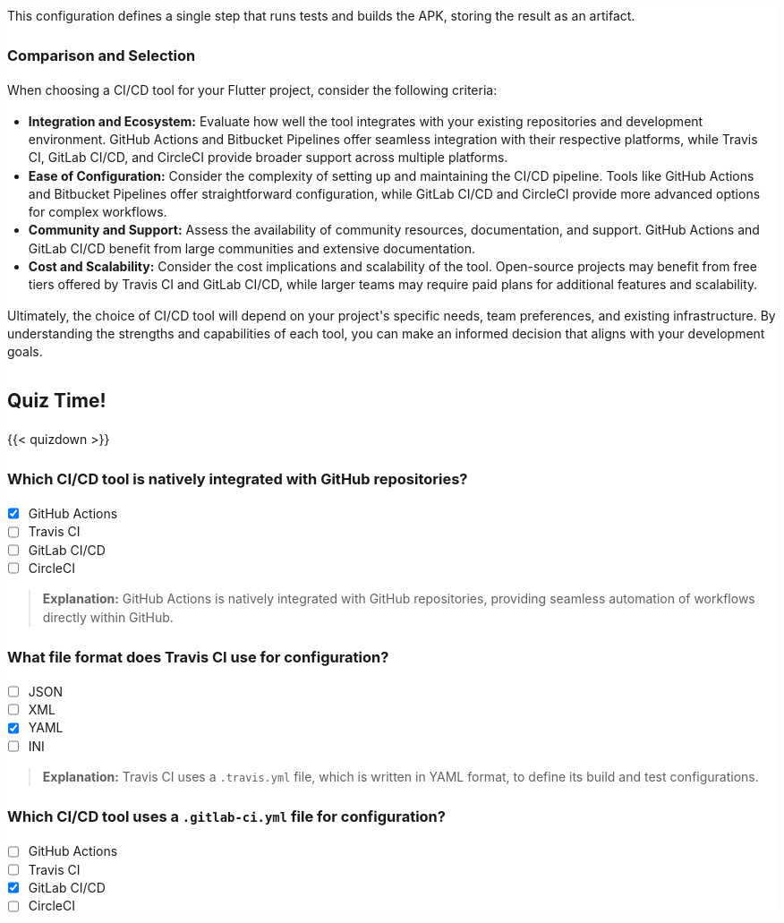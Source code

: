 This configuration defines a single step that runs tests and builds the APK, storing the result as an artifact.

### Comparison and Selection

When choosing a CI/CD tool for your Flutter project, consider the following criteria:

- **Integration and Ecosystem:** Evaluate how well the tool integrates with your existing repositories and development environment. GitHub Actions and Bitbucket Pipelines offer seamless integration with their respective platforms, while Travis CI, GitLab CI/CD, and CircleCI provide broader support across multiple platforms.
- **Ease of Configuration:** Consider the complexity of setting up and maintaining the CI/CD pipeline. Tools like GitHub Actions and Bitbucket Pipelines offer straightforward configuration, while GitLab CI/CD and CircleCI provide more advanced options for complex workflows.
- **Community and Support:** Assess the availability of community resources, documentation, and support. GitHub Actions and GitLab CI/CD benefit from large communities and extensive documentation.
- **Cost and Scalability:** Consider the cost implications and scalability of the tool. Open-source projects may benefit from free tiers offered by Travis CI and GitLab CI/CD, while larger teams may require paid plans for additional features and scalability.

Ultimately, the choice of CI/CD tool will depend on your project's specific needs, team preferences, and existing infrastructure. By understanding the strengths and capabilities of each tool, you can make an informed decision that aligns with your development goals.

## Quiz Time!

{{< quizdown >}}

### Which CI/CD tool is natively integrated with GitHub repositories?

- [x] GitHub Actions
- [ ] Travis CI
- [ ] GitLab CI/CD
- [ ] CircleCI

> **Explanation:** GitHub Actions is natively integrated with GitHub repositories, providing seamless automation of workflows directly within GitHub.

### What file format does Travis CI use for configuration?

- [ ] JSON
- [ ] XML
- [x] YAML
- [ ] INI

> **Explanation:** Travis CI uses a `.travis.yml` file, which is written in YAML format, to define its build and test configurations.

### Which CI/CD tool uses a `.gitlab-ci.yml` file for configuration?

- [ ] GitHub Actions
- [ ] Travis CI
- [x] GitLab CI/CD
- [ ] CircleCI
